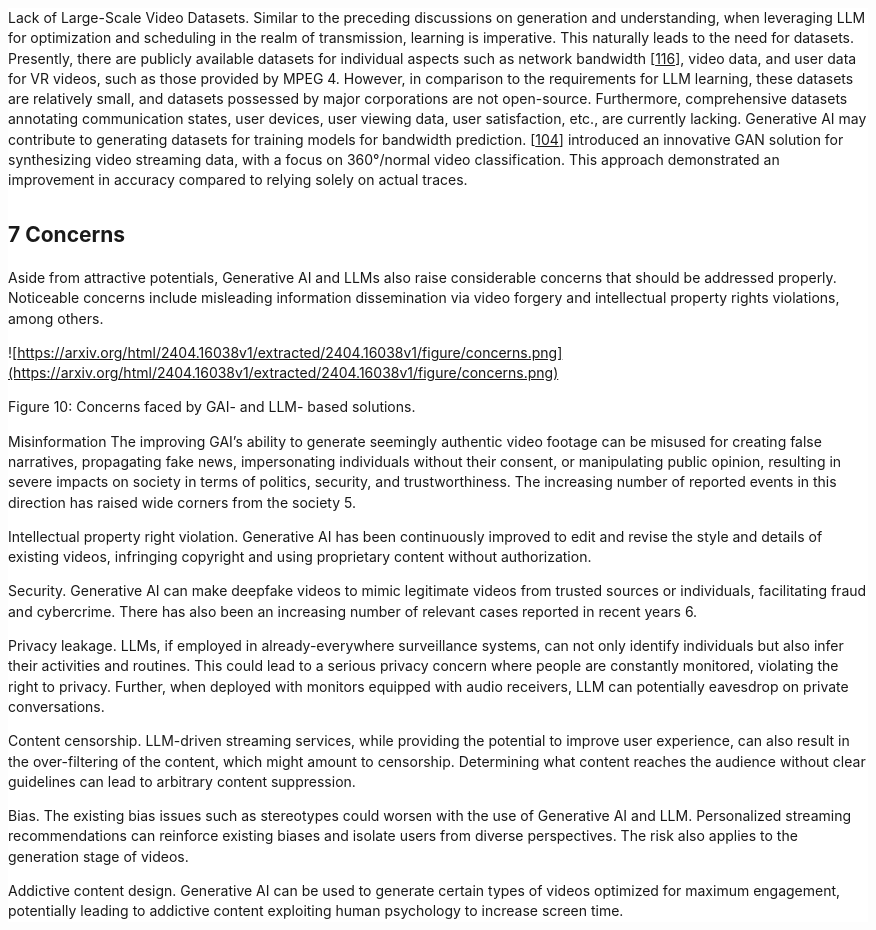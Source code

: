 Lack of Large-Scale Video Datasets. Similar to the preceding discussions on generation and understanding, when leveraging LLM for optimization and scheduling in the realm of transmission, learning is imperative. This naturally leads to the need for datasets. Presently, there are publicly available datasets for individual aspects such as network bandwidth [[116](https://arxiv.org/html/2404.16038v1#bib.bib116)], video data, and user data for VR videos, such as those provided by MPEG 4. However, in comparison to the requirements for LLM learning, these datasets are relatively small, and datasets possessed by major corporations are not open-source. Furthermore, comprehensive datasets annotating communication states, user devices, user viewing data, user satisfaction, etc., are currently lacking. Generative AI may contribute to generating datasets for training models for bandwidth prediction. [[104](https://arxiv.org/html/2404.16038v1#bib.bib104)] introduced an innovative GAN solution for synthesizing video streaming data, with a focus on 360°/normal video classification. This approach demonstrated an improvement in accuracy compared to relying solely on actual traces.

## 7 Concerns

Aside from attractive potentials, Generative AI and LLMs also raise considerable concerns that should be addressed properly. Noticeable concerns include misleading information dissemination via video forgery and intellectual property rights violations, among others.

![https://arxiv.org/html/2404.16038v1/extracted/2404.16038v1/figure/concerns.png](https://arxiv.org/html/2404.16038v1/extracted/2404.16038v1/figure/concerns.png)

Figure 10: Concerns faced by GAI- and LLM- based solutions.

Misinformation The improving GAI’s ability to generate seemingly authentic video footage can be misused for creating false narratives, propagating fake news, impersonating individuals without their consent, or manipulating public opinion, resulting in severe impacts on society in terms of politics, security, and trustworthiness. The increasing number of reported events in this direction has raised wide corners from the society 5.

Intellectual property right violation. Generative AI has been continuously improved to edit and revise the style and details of existing videos, infringing copyright and using proprietary content without authorization.

Security. Generative AI can make deepfake videos to mimic legitimate videos from trusted sources or individuals, facilitating fraud and cybercrime. There has also been an increasing number of relevant cases reported in recent years 6.

Privacy leakage. LLMs, if employed in already-everywhere surveillance systems, can not only identify individuals but also infer their activities and routines. This could lead to a serious privacy concern where people are constantly monitored, violating the right to privacy. Further, when deployed with monitors equipped with audio receivers, LLM can potentially eavesdrop on private conversations.

Content censorship. LLM-driven streaming services, while providing the potential to improve user experience, can also result in the over-filtering of the content, which might amount to censorship. Determining what content reaches the audience without clear guidelines can lead to arbitrary content suppression.

Bias. The existing bias issues such as stereotypes could worsen with the use of Generative AI and LLM. Personalized streaming recommendations can reinforce existing biases and isolate users from diverse perspectives. The risk also applies to the generation stage of videos.

Addictive content design. Generative AI can be used to generate certain types of videos optimized for maximum engagement, potentially leading to addictive content exploiting human psychology to increase screen time.

